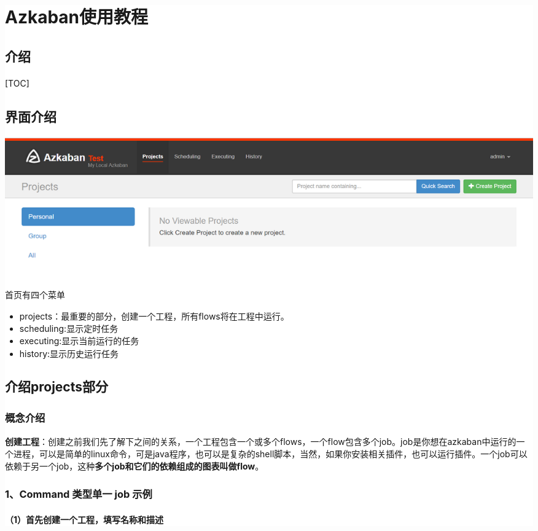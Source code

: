 # Azkaban使用教程

## 介绍

[TOC]

## 界面介绍

![img](images/1228818-20180412201920395-959273615.png)

首页有四个菜单

- projects：最重要的部分，创建一个工程，所有flows将在工程中运行。
- scheduling:显示定时任务
- executing:显示当前运行的任务
- history:显示历史运行任务

## 介绍projects部分

### 概念介绍

**创建工程**：创建之前我们先了解下之间的关系，一个工程包含一个或多个flows，一个flow包含多个job。job是你想在azkaban中运行的一个进程，可以是简单的linux命令，可是java程序，也可以是复杂的shell脚本，当然，如果你安装相关插件，也可以运行插件。一个job可以依赖于另一个job，这种**多个job和它们的依赖组成的图表叫做flow**。

### 1、Command 类型单一 job 示例

#### （1）首先创建一个工程，填写名称和描述
